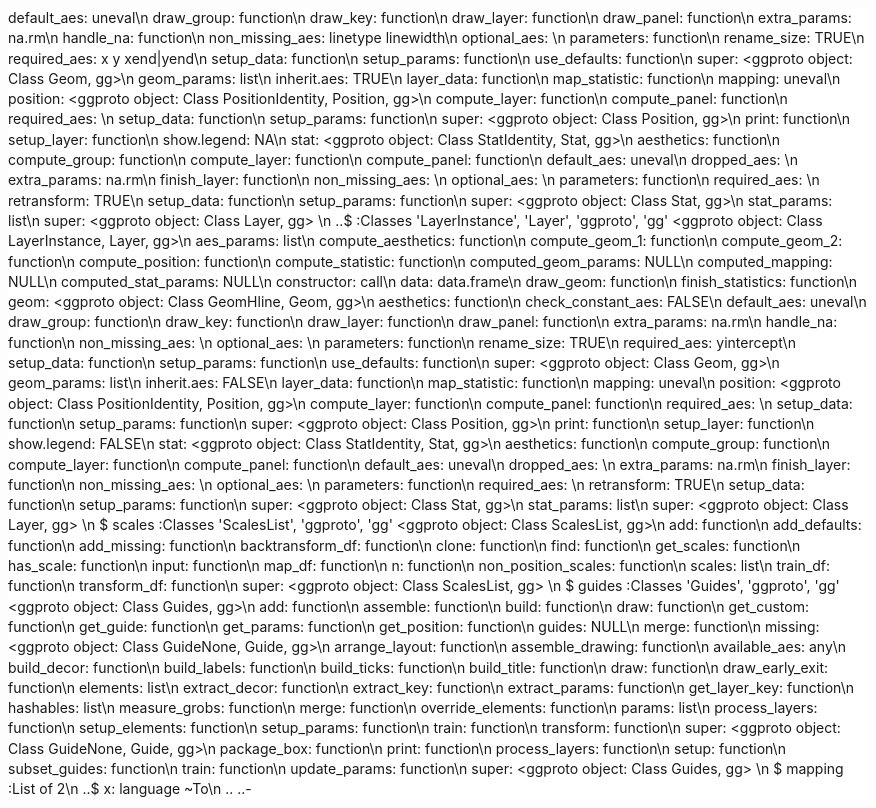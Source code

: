 default_aes: uneval\\n        draw_group: function\\n        draw_key: function\\n        draw_layer: function\\n        draw_panel: function\\n        extra_params: na\.rm\\n        handle_na: function\\n        non_missing_aes: linetype linewidth\\n        optional_aes: \\n        parameters: function\\n        rename_size: TRUE\\n        required_aes: x y xend\|yend\\n        setup_data: function\\n        setup_params: function\\n        use_defaults: function\\n        super:  <ggproto object: Class Geom, gg>\\n    geom_params: list\\n    inherit\.aes: TRUE\\n    layer_data: function\\n    map_statistic: function\\n    mapping: uneval\\n    position: <ggproto object: Class PositionIdentity, Position, gg>\\n        compute_layer: function\\n        compute_panel: function\\n        required_aes: \\n        setup_data: function\\n        setup_params: function\\n        super:  <ggproto object: Class Position, gg>\\n    print: function\\n    setup_layer: function\\n    show\.legend: NA\\n    stat: <ggproto object: Class StatIdentity, Stat, gg>\\n        aesthetics: function\\n        compute_group: function\\n        compute_layer: function\\n        compute_panel: function\\n        default_aes: uneval\\n        dropped_aes: \\n        extra_params: na\.rm\\n        finish_layer: function\\n        non_missing_aes: \\n        optional_aes: \\n        parameters: function\\n        required_aes: \\n        retransform: TRUE\\n        setup_data: function\\n        setup_params: function\\n        super:  <ggproto object: Class Stat, gg>\\n    stat_params: list\\n    super:  <ggproto object: Class Layer, gg> \\n  \.\.\$ :Classes 'LayerInstance', 'Layer', 'ggproto', 'gg' <ggproto object: Class LayerInstance, Layer, gg>\\n    aes_params: list\\n    compute_aesthetics: function\\n    compute_geom_1: function\\n    compute_geom_2: function\\n    compute_position: function\\n    compute_statistic: function\\n    computed_geom_params: NULL\\n    computed_mapping: NULL\\n    computed_stat_params: NULL\\n    constructor: call\\n    data: data\.frame\\n    draw_geom: function\\n    finish_statistics: function\\n    geom: <ggproto object: Class GeomHline, Geom, gg>\\n        aesthetics: function\\n        check_constant_aes: FALSE\\n        default_aes: uneval\\n        draw_group: function\\n        draw_key: function\\n        draw_layer: function\\n        draw_panel: function\\n        extra_params: na\.rm\\n        handle_na: function\\n        non_missing_aes: \\n        optional_aes: \\n        parameters: function\\n        rename_size: TRUE\\n        required_aes: yintercept\\n        setup_data: function\\n        setup_params: function\\n        use_defaults: function\\n        super:  <ggproto object: Class Geom, gg>\\n    geom_params: list\\n    inherit\.aes: FALSE\\n    layer_data: function\\n    map_statistic: function\\n    mapping: uneval\\n    position: <ggproto object: Class PositionIdentity, Position, gg>\\n        compute_layer: function\\n        compute_panel: function\\n        required_aes: \\n        setup_data: function\\n        setup_params: function\\n        super:  <ggproto object: Class Position, gg>\\n    print: function\\n    setup_layer: function\\n    show\.legend: FALSE\\n    stat: <ggproto object: Class StatIdentity, Stat, gg>\\n        aesthetics: function\\n        compute_group: function\\n        compute_layer: function\\n        compute_panel: function\\n        default_aes: uneval\\n        dropped_aes: \\n        extra_params: na\.rm\\n        finish_layer: function\\n        non_missing_aes: \\n        optional_aes: \\n        parameters: function\\n        required_aes: \\n        retransform: TRUE\\n        setup_data: function\\n        setup_params: function\\n        super:  <ggproto object: Class Stat, gg>\\n    stat_params: list\\n    super:  <ggproto object: Class Layer, gg> \\n \$ scales     :Classes 'ScalesList', 'ggproto', 'gg' <ggproto object: Class ScalesList, gg>\\n    add: function\\n    add_defaults: function\\n    add_missing: function\\n    backtransform_df: function\\n    clone: function\\n    find: function\\n    get_scales: function\\n    has_scale: function\\n    input: function\\n    map_df: function\\n    n: function\\n    non_position_scales: function\\n    scales: list\\n    train_df: function\\n    transform_df: function\\n    super:  <ggproto object: Class ScalesList, gg> \\n \$ guides     :Classes 'Guides', 'ggproto', 'gg' <ggproto object: Class Guides, gg>\\n    add: function\\n    assemble: function\\n    build: function\\n    draw: function\\n    get_custom: function\\n    get_guide: function\\n    get_params: function\\n    get_position: function\\n    guides: NULL\\n    merge: function\\n    missing: <ggproto object: Class GuideNone, Guide, gg>\\n        arrange_layout: function\\n        assemble_drawing: function\\n        available_aes: any\\n        build_decor: function\\n        build_labels: function\\n        build_ticks: function\\n        build_title: function\\n        draw: function\\n        draw_early_exit: function\\n        elements: list\\n        extract_decor: function\\n        extract_key: function\\n        extract_params: function\\n        get_layer_key: function\\n        hashables: list\\n        measure_grobs: function\\n        merge: function\\n        override_elements: function\\n        params: list\\n        process_layers: function\\n        setup_elements: function\\n        setup_params: function\\n        train: function\\n        transform: function\\n        super:  <ggproto object: Class GuideNone, Guide, gg>\\n    package_box: function\\n    print: function\\n    process_layers: function\\n    setup: function\\n    subset_guides: function\\n    train: function\\n    update_params: function\\n    super:  <ggproto object: Class Guides, gg> \\n \$ mapping    :List of 2\\n  \.\.\$ x: language ~To\\n  \.\. \.\.-
